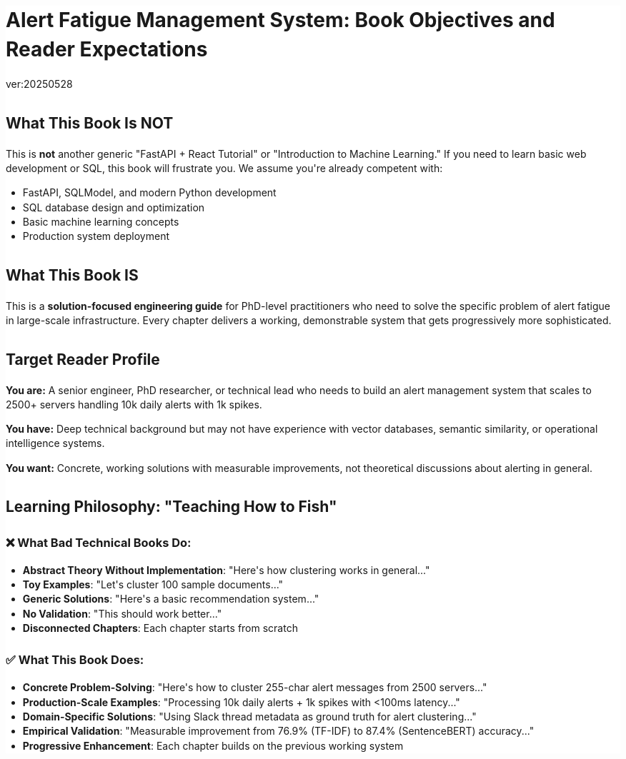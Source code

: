 # Alert Fatigue Management System: Book Objectives and Reader Expectations
ver:20250528

## What This Book Is NOT

This is **not** another generic "FastAPI + React Tutorial" or "Introduction to Machine Learning." If you need to learn basic web development or SQL, this book will frustrate you. We assume you're already competent with:
- FastAPI, SQLModel, and modern Python development
- SQL database design and optimization
- Basic machine learning concepts
- Production system deployment

## What This Book IS

This is a **solution-focused engineering guide** for PhD-level practitioners who need to solve the specific problem of alert fatigue in large-scale infrastructure. Every chapter delivers a working, demonstrable system that gets progressively more sophisticated.

## Target Reader Profile

**You are:** A senior engineer, PhD researcher, or technical lead who needs to build an alert management system that scales to 2500+ servers handling 10k daily alerts with 1k spikes.

**You have:** Deep technical background but may not have experience with vector databases, semantic similarity, or operational intelligence systems.

**You want:** Concrete, working solutions with measurable improvements, not theoretical discussions about alerting in general.

## Learning Philosophy: "Teaching How to Fish"

### ❌ What Bad Technical Books Do:
- **Abstract Theory Without Implementation**: "Here's how clustering works in general..."
- **Toy Examples**: "Let's cluster 100 sample documents..."
- **Generic Solutions**: "Here's a basic recommendation system..."
- **No Validation**: "This should work better..."
- **Disconnected Chapters**: Each chapter starts from scratch

### ✅ What This Book Does:
- **Concrete Problem-Solving**: "Here's how to cluster 255-char alert messages from 2500 servers..."
- **Production-Scale Examples**: "Processing 10k daily alerts + 1k spikes with <100ms latency..."
- **Domain-Specific Solutions**: "Using Slack thread metadata as ground truth for alert clustering..."
- **Empirical Validation**: "Measurable improvement from 76.9% (TF-IDF) to 87.4% (SentenceBERT) accuracy..."
- **Progressive Enhancement**: Each chapter builds on the previous working system
